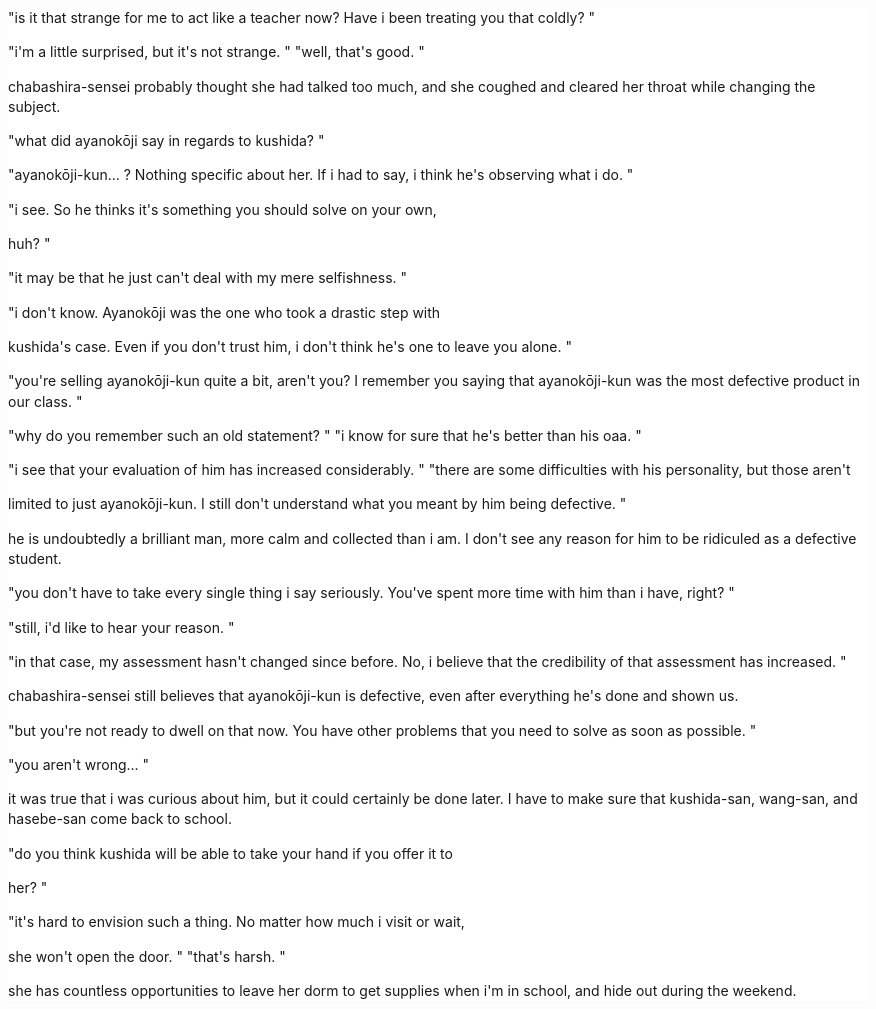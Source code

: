 "is it that strange for me to act like a teacher now? Have i been treating you that coldly? "

"i'm a little surprised, but it's not strange. " "well, that's good. "

chabashira-sensei probably thought she had talked too much, and she coughed and cleared her throat while changing the subject.

"what did ayanokōji say in regards to kushida? "

"ayanokōji-kun... ? Nothing specific about her. If i had to say, i think he's observing what i do. "

"i see. So he thinks it's something you should solve on your own,

huh? "

"it may be that he just can't deal with my mere selfishness. "

"i don't know. Ayanokōji was the one who took a drastic step with

kushida's case. Even if you don't trust him, i don't think he's one to leave you alone. "

"you're selling ayanokōji-kun quite a bit, aren't you? I remember you saying that ayanokōji-kun was the most defective product in our class. "

"why do you remember such an old statement? " "i know for sure that he's better than his oaa. "

"i see that your evaluation of him has increased considerably. " "there are some difficulties with his personality, but those aren't

limited to just ayanokōji-kun. I still don't understand what you meant by him being defective. "

he is undoubtedly a brilliant man, more calm and collected than i am. I don't see any reason for him to be ridiculed as a defective student.

"you don't have to take every single thing i say seriously. You've spent more time with him than i have, right? "

"still, i'd like to hear your reason. "

"in that case, my assessment hasn't changed since before. No, i believe that the credibility of that assessment has increased. "

chabashira-sensei still believes that ayanokōji-kun is defective, even after everything he's done and shown us.

"but you're not ready to dwell on that now. You have other problems that you need to solve as soon as possible. "

"you aren't wrong... "

it was true that i was curious about him, but it could certainly be done later. I have to make sure that kushida-san, wang-san, and hasebe-san come back to school.

"do you think kushida will be able to take your hand if you offer it to

her? "

"it's hard to envision such a thing. No matter how much i visit or wait,

she won't open the door. " "that's harsh. "

she has countless opportunities to leave her dorm to get supplies when i'm in school, and hide out during the weekend.
